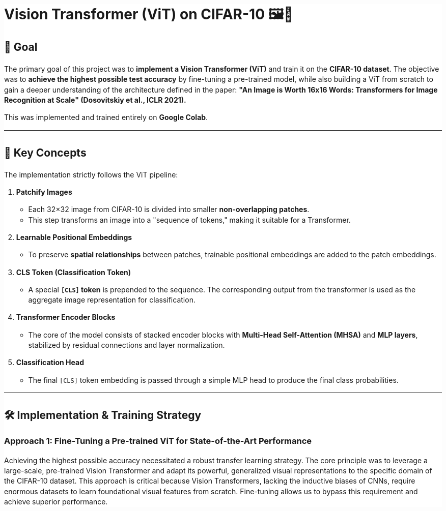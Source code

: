 # Vision Transformer (ViT) on CIFAR-10 🖼️🔬

## 🎯 Goal
The primary goal of this project was to **implement a Vision Transformer (ViT)** and train it on the **CIFAR-10 dataset**. The objective was to **achieve the highest possible test accuracy** by fine-tuning a pre-trained model, while also building a ViT from scratch to gain a deeper understanding of the architecture defined in the paper: **"An Image is Worth 16x16 Words: Transformers for Image Recognition at Scale" (Dosovitskiy et al., ICLR 2021).**

This was implemented and trained entirely on **Google Colab**.

---

## 📌 Key Concepts

The implementation strictly follows the ViT pipeline:

1.  **Patchify Images**
    -   Each 32×32 image from CIFAR-10 is divided into smaller **non-overlapping patches**.
    -   This step transforms an image into a "sequence of tokens," making it suitable for a Transformer.

2.  **Learnable Positional Embeddings**
    -   To preserve **spatial relationships** between patches, trainable positional embeddings are added to the patch embeddings.

3.  **CLS Token (Classification Token)**
    -   A special **`[CLS]` token** is prepended to the sequence. The corresponding output from the transformer is used as the aggregate image representation for classification.

4.  **Transformer Encoder Blocks**
    -   The core of the model consists of stacked encoder blocks with **Multi-Head Self-Attention (MHSA)** and **MLP layers**, stabilized by residual connections and layer normalization.

5.  **Classification Head**
    -   The final `[CLS]` token embedding is passed through a simple MLP head to produce the final class probabilities.

---

## 🛠️ Implementation & Training Strategy

### Approach 1: Fine-Tuning a Pre-trained ViT for State-of-the-Art Performance
Achieving the highest possible accuracy necessitated a robust transfer learning strategy. The core principle was to leverage a large-scale, pre-trained Vision Transformer and adapt its powerful, generalized visual representations to the specific domain of the CIFAR-10 dataset. This approach is critical because Vision Transformers, lacking the inductive biases of CNNs, require enormous datasets to learn foundational visual features from scratch. Fine-tuning allows us to bypass this requirement and achieve superior performance.
